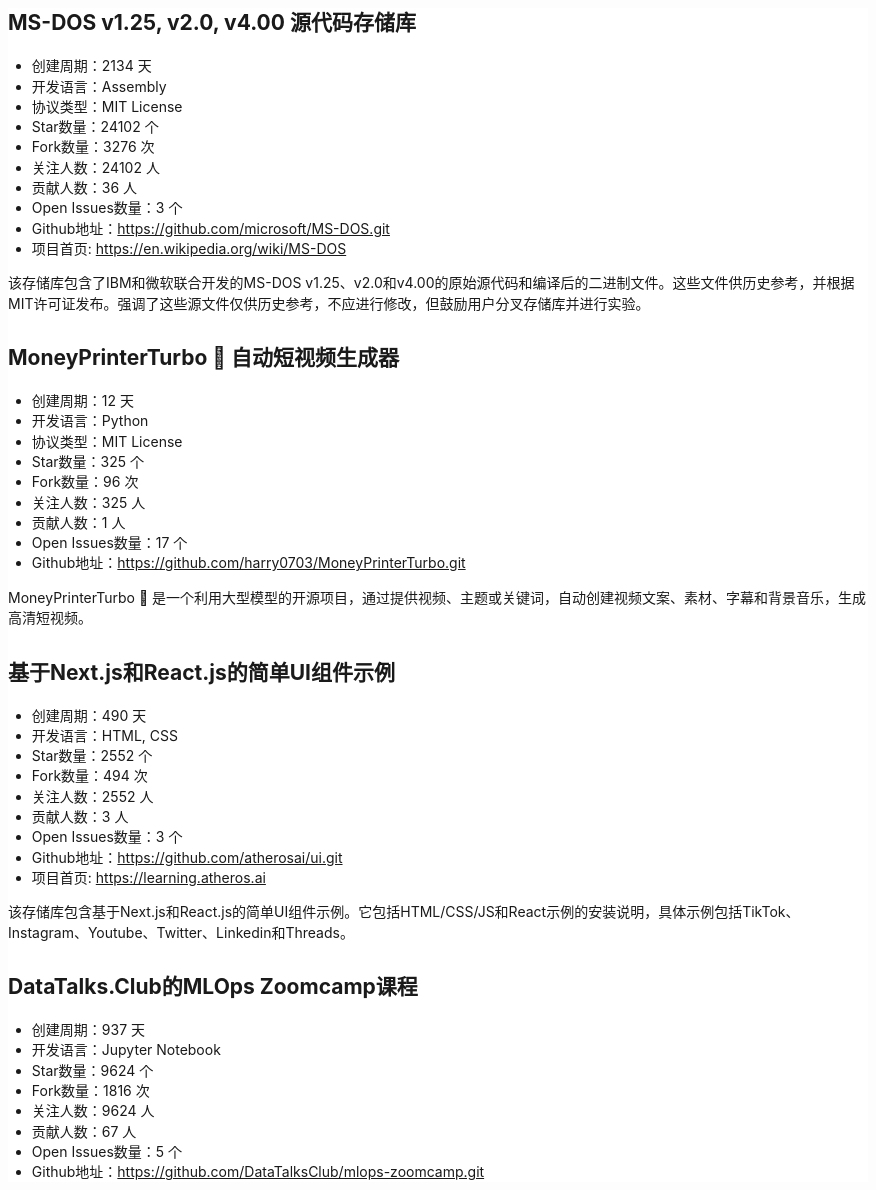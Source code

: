 ## MS-DOS v1.25, v2.0, v4.00 源代码存储库

* 创建周期：2134 天
* 开发语言：Assembly
* 协议类型：MIT License
* Star数量：24102 个
* Fork数量：3276 次
* 关注人数：24102 人
* 贡献人数：36 人
* Open Issues数量：3 个
* Github地址：https://github.com/microsoft/MS-DOS.git
* 项目首页: https://en.wikipedia.org/wiki/MS-DOS


该存储库包含了IBM和微软联合开发的MS-DOS v1.25、v2.0和v4.00的原始源代码和编译后的二进制文件。这些文件供历史参考，并根据MIT许可证发布。强调了这些源文件仅供历史参考，不应进行修改，但鼓励用户分叉存储库并进行实验。

## MoneyPrinterTurbo 💸 自动短视频生成器

* 创建周期：12 天
* 开发语言：Python
* 协议类型：MIT License
* Star数量：325 个
* Fork数量：96 次
* 关注人数：325 人
* 贡献人数：1 人
* Open Issues数量：17 个
* Github地址：https://github.com/harry0703/MoneyPrinterTurbo.git


MoneyPrinterTurbo 💸 是一个利用大型模型的开源项目，通过提供视频、主题或关键词，自动创建视频文案、素材、字幕和背景音乐，生成高清短视频。

## 基于Next.js和React.js的简单UI组件示例

* 创建周期：490 天
* 开发语言：HTML, CSS
* Star数量：2552 个
* Fork数量：494 次
* 关注人数：2552 人
* 贡献人数：3 人
* Open Issues数量：3 个
* Github地址：https://github.com/atherosai/ui.git
* 项目首页: https://learning.atheros.ai


该存储库包含基于Next.js和React.js的简单UI组件示例。它包括HTML/CSS/JS和React示例的安装说明，具体示例包括TikTok、Instagram、Youtube、Twitter、Linkedin和Threads。

## DataTalks.Club的MLOps Zoomcamp课程

* 创建周期：937 天
* 开发语言：Jupyter Notebook
* Star数量：9624 个
* Fork数量：1816 次
* 关注人数：9624 人
* 贡献人数：67 人
* Open Issues数量：5 个
* Github地址：https://github.com/DataTalksClub/mlops-zoomcamp.git
